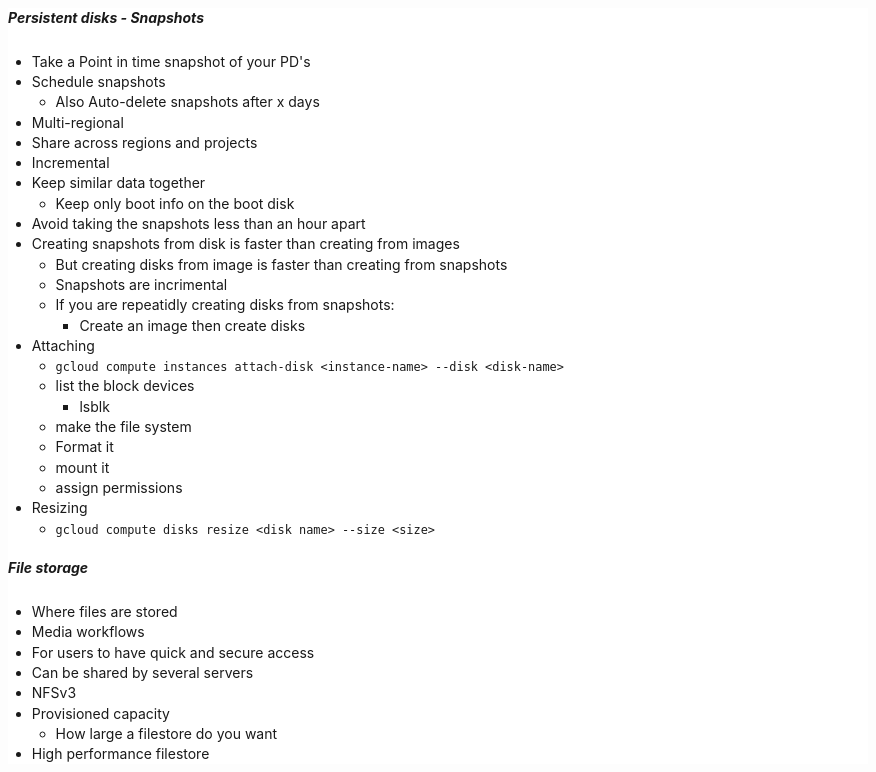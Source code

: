 </table>
<h5 id="bkmrk-persistent-disks---s-0">Persistent disks - Snapshots</h5>
<ul id="bkmrk-take-a-point-in-time">
<li>Take a Point in time snapshot of your PD's</li>
<li>Schedule snapshots
<ul>
<li>Also Auto-delete snapshots after x days</li>
</ul>
</li>
<li>Multi-regional</li>
<li>Share across regions and projects</li>
<li>Incremental</li>
<li>Keep similar data together
<ul>
<li>Keep only boot info on the boot disk</li>
</ul>
</li>
<li>Avoid taking the snapshots less than an hour apart</li>
<li>Creating snapshots from disk is faster than creating from images
<ul>
<li>But creating disks from image is faster than creating from snapshots</li>
<li>Snapshots are incrimental</li>
<li>If you are repeatidly creating disks from snapshots:
<ul>
<li>Create an image then create disks</li>
</ul>
</li>
</ul>
</li>
<li>Attaching
<ul>
<li><code>gcloud compute instances attach-disk &lt;instance-name&gt; --disk &lt;disk-name&gt;</code></li>
<li>list the block devices
<ul>
<li>lsblk</li>
</ul>
</li>
<li>make the file system</li>
<li>Format it</li>
<li>mount it</li>
<li>assign permissions</li>
</ul>
</li>
<li>Resizing
<ul>
<li><code>gcloud compute disks resize &lt;disk name&gt; --size &lt;size&gt;</code></li>
</ul>
</li>
</ul>
<h5 id="bkmrk-file-storage">File storage</h5>
<ul id="bkmrk-where-files-are-stor">
<li>Where files are stored</li>
<li>Media workflows</li>
<li>For users to have quick and secure access</li>
<li>Can be shared by several servers</li>
<li>NFSv3</li>
<li>Provisioned capacity
<ul>
<li>How large a filestore do you want</li>
</ul>
</li>
<li>High performance filestore
<ul>